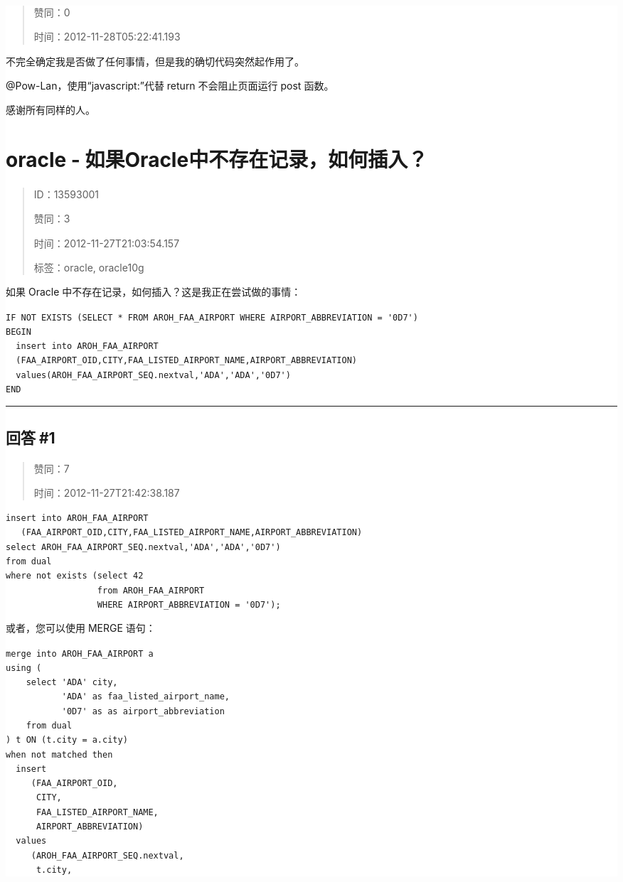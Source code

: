 > 赞同：0
> 
> 时间：2012-11-28T05:22:41.193

不完全确定我是否做了任何事情，但是我的确切代码突然起作用了。

@Pow-Lan，使用“javascript:”代替 return 不会阻止页面运行 post 函数。

感谢所有同样的人。

# oracle - 如果Oracle中不存在记录，如何插入？

> ID：13593001
> 
> 赞同：3
> 
> 时间：2012-11-27T21:03:54.157
> 
> 标签：oracle, oracle10g

如果 Oracle 中不存在记录，如何插入？这是我正在尝试做的事情：

```
IF NOT EXISTS (SELECT * FROM AROH_FAA_AIRPORT WHERE AIRPORT_ABBREVIATION = '0D7') 
BEGIN 
  insert into AROH_FAA_AIRPORT 
  (FAA_AIRPORT_OID,CITY,FAA_LISTED_AIRPORT_NAME,AIRPORT_ABBREVIATION) 
  values(AROH_FAA_AIRPORT_SEQ.nextval,'ADA','ADA','0D7') 
END 
```

* * *

## 回答 #1

> 赞同：7
> 
> 时间：2012-11-27T21:42:38.187

```
insert into AROH_FAA_AIRPORT 
   (FAA_AIRPORT_OID,CITY,FAA_LISTED_AIRPORT_NAME,AIRPORT_ABBREVIATION) 
select AROH_FAA_AIRPORT_SEQ.nextval,'ADA','ADA','0D7') 
from dual 
where not exists (select 42
                  from AROH_FAA_AIRPORT 
                  WHERE AIRPORT_ABBREVIATION = '0D7'); 
```

或者，您可以使用 MERGE 语句：

```
merge into AROH_FAA_AIRPORT a
using (
    select 'ADA' city, 
           'ADA' as faa_listed_airport_name, 
           '0D7' as as airport_abbreviation 
    from dual 
) t ON (t.city = a.city)
when not matched then 
  insert 
     (FAA_AIRPORT_OID,
      CITY,
      FAA_LISTED_AIRPORT_NAME,
      AIRPORT_ABBREVIATION)
  values 
     (AROH_FAA_AIRPORT_SEQ.nextval, 
      t.city, 
```
